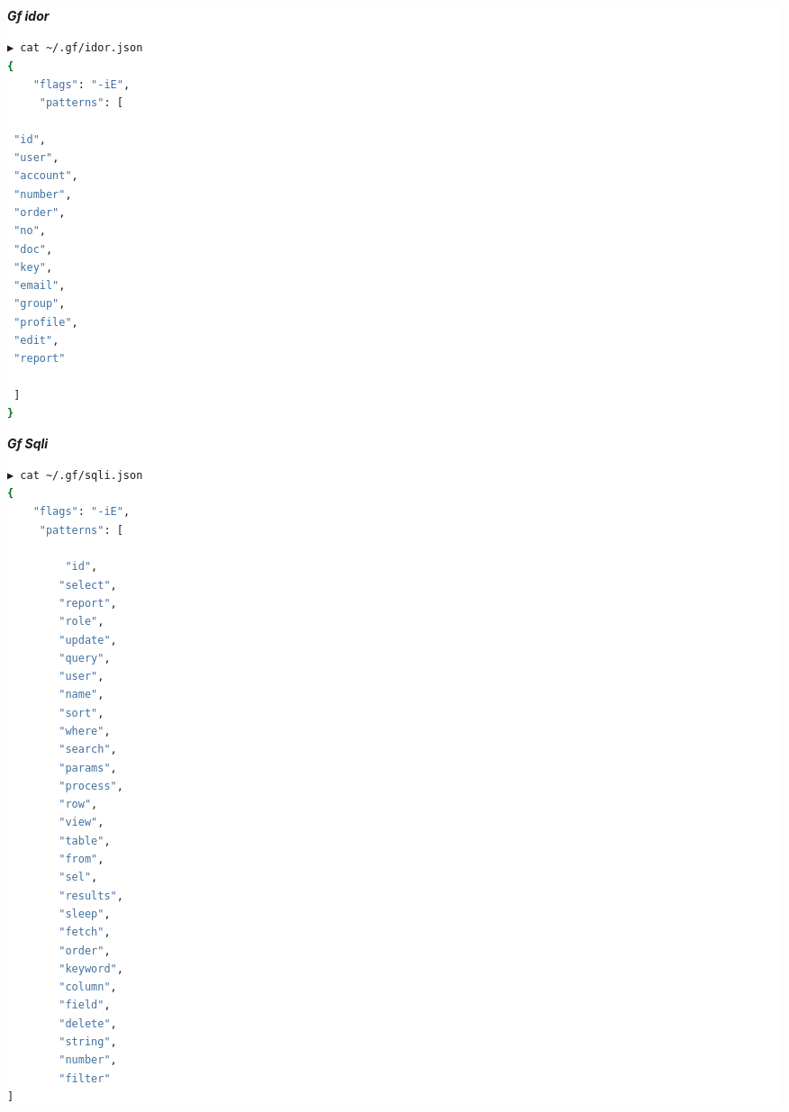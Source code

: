 ***Gf idor***

```bash
▶ cat ~/.gf/idor.json
{
    "flags": "-iE",
     "patterns": [

 "id",
 "user",
 "account",
 "number",
 "order",
 "no",
 "doc",
 "key",
 "email",
 "group",
 "profile",
 "edit",
 "report"
 
 ]
}

```


***Gf Sqli***
```bash
▶ cat ~/.gf/sqli.json
{
    "flags": "-iE",
     "patterns": [

         "id",
        "select",
        "report",
        "role",
        "update",
        "query",
        "user",
        "name",
        "sort",
        "where",
        "search",
        "params",
        "process",
        "row",
        "view",
        "table",
        "from",
        "sel",
        "results",
        "sleep",
        "fetch",
        "order",
        "keyword",
        "column",
        "field",
        "delete",
        "string",
        "number",
        "filter"
]
```